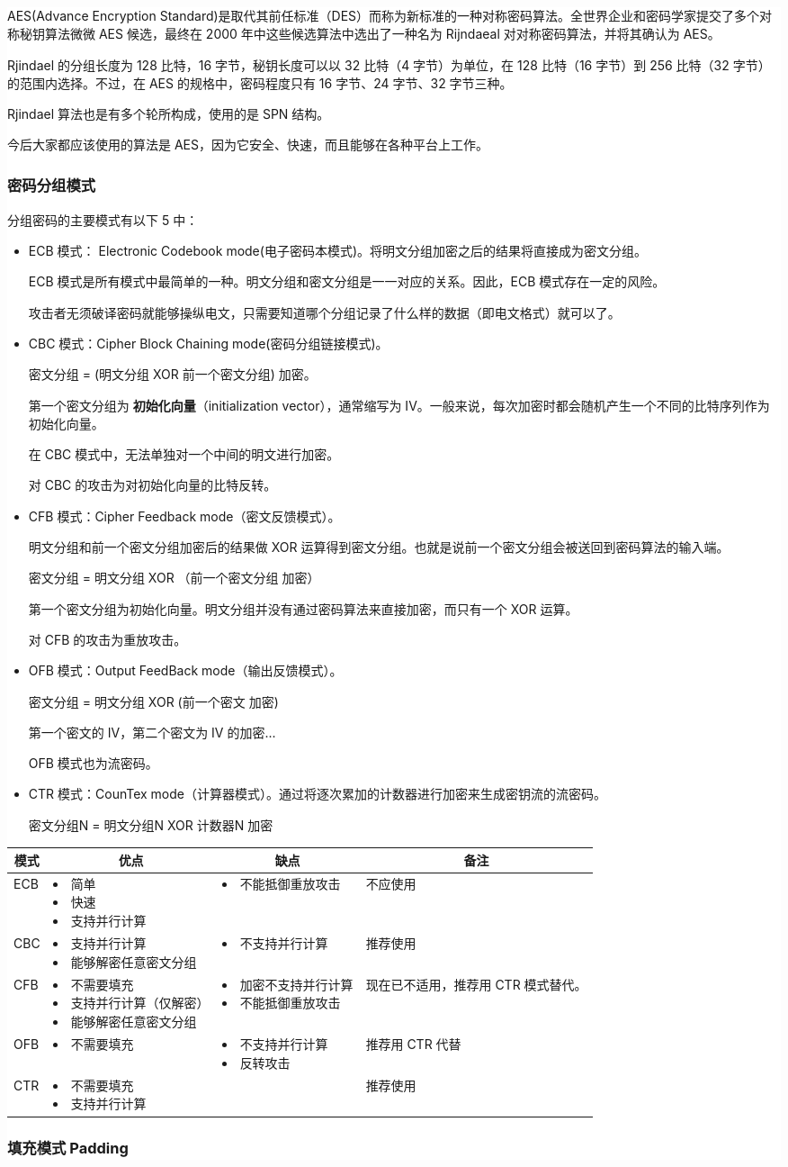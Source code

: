 AES(Advance Encryption Standard)是取代其前任标准（DES）而称为新标准的一种对称密码算法。全世界企业和密码学家提交了多个对称秘钥算法微微 AES 候选，最终在 2000 年中这些候选算法中选出了一种名为 Rijndaeal 对对称密码算法，并将其确认为 AES。

Rjindael 的分组长度为 128 比特，16 字节，秘钥长度可以以 32 比特（4 字节）为单位，在 128 比特（16 字节）到 256 比特（32 字节）的范围内选择。不过，在 AES 的规格中，密码程度只有 16 字节、24 字节、32 字节三种。

Rjindael 算法也是有多个轮所构成，使用的是 SPN 结构。

今后大家都应该使用的算法是 AES，因为它安全、快速，而且能够在各种平台上工作。

### 密码分组模式

分组密码的主要模式有以下 5 中：

- ECB 模式： Electronic Codebook mode(电子密码本模式)。将明文分组加密之后的结果将直接成为密文分组。

    ECB 模式是所有模式中最简单的一种。明文分组和密文分组是一一对应的关系。因此，ECB 模式存在一定的风险。

    攻击者无须破译密码就能够操纵电文，只需要知道哪个分组记录了什么样的数据（即电文格式）就可以了。

- CBC 模式：Cipher Block Chaining mode(密码分组链接模式)。

    密文分组 = (明文分组 XOR 前一个密文分组) 加密。

    第一个密文分组为 **初始化向量**（initialization vector），通常缩写为 IV。一般来说，每次加密时都会随机产生一个不同的比特序列作为初始化向量。

    在 CBC 模式中，无法单独对一个中间的明文进行加密。

    对 CBC 的攻击为对初始化向量的比特反转。

- CFB 模式：Cipher Feedback mode（密文反馈模式）。

    明文分组和前一个密文分组加密后的结果做 XOR 运算得到密文分组。也就是说前一个密文分组会被送回到密码算法的输入端。

    密文分组 = 明文分组 XOR （前一个密文分组 加密）

    第一个密文分组为初始化向量。明文分组并没有通过密码算法来直接加密，而只有一个 XOR 运算。

    对 CFB 的攻击为重放攻击。

- OFB 模式：Output FeedBack mode（输出反馈模式）。

    密文分组 = 明文分组 XOR (前一个密文 加密)

    第一个密文的 IV，第二个密文为 IV 的加密...

    OFB 模式也为流密码。

- CTR 模式：CounTex mode（计算器模式）。通过将逐次累加的计数器进行加密来生成密钥流的流密码。

    密文分组N = 明文分组N XOR 计数器N  加密 


模式  | 优点  | 缺点  |  备注
--|---|---|--
ECB  | <li>简单<li>快速<li>支持并行计算  | <li>不能抵御重放攻击  | 不应使用
CBC  | <li>支持并行计算<li>能够解密任意密文分组  | <li>不支持并行计算  |推荐使用
CFB  |<li>不需要填充<li>支持并行计算（仅解密）<li>能够解密任意密文分组   | <li>加密不支持并行计算<li>不能抵御重放攻击  | 现在已不适用，推荐用 CTR 模式替代。
OFB  |<li>不需要填充  | <li>不支持并行计算<li>反转攻击  | 推荐用 CTR 代替
CTR  |<li>不需要填充<li>支持并行计算  |  | 推荐使用

### 填充模式 Padding
